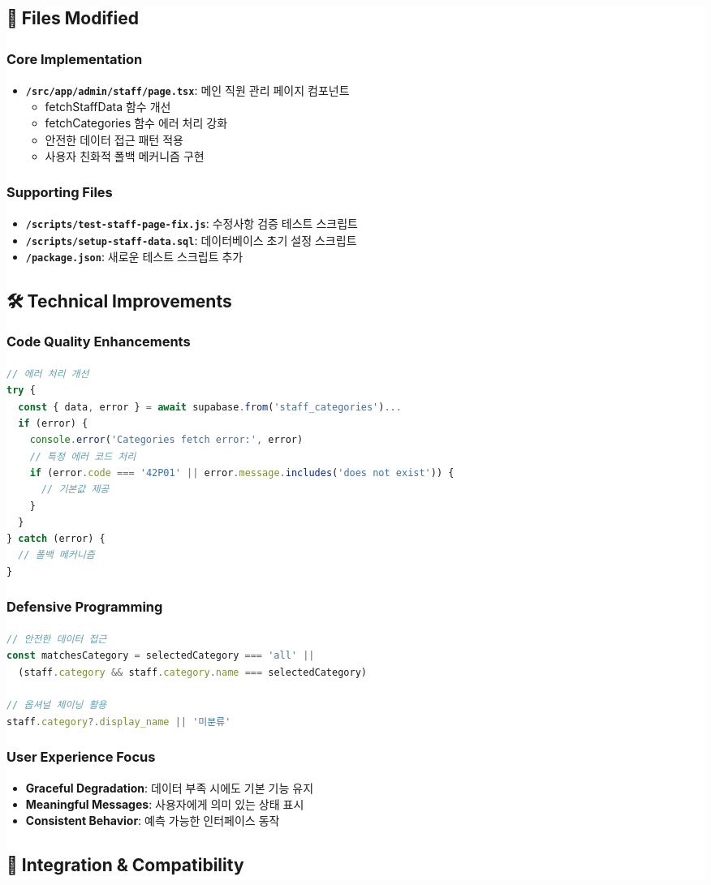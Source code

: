 ## 📁 Files Modified

### **Core Implementation**
- **`/src/app/admin/staff/page.tsx`**: 메인 직원 관리 페이지 컴포넌트
  - fetchStaffData 함수 개선
  - fetchCategories 함수 에러 처리 강화
  - 안전한 데이터 접근 패턴 적용
  - 사용자 친화적 폴백 메커니즘 구현

### **Supporting Files**
- **`/scripts/test-staff-page-fix.js`**: 수정사항 검증 테스트 스크립트
- **`/scripts/setup-staff-data.sql`**: 데이터베이스 초기 설정 스크립트
- **`/package.json`**: 새로운 테스트 스크립트 추가

## 🛠️ Technical Improvements

### **Code Quality Enhancements**
```typescript
// 에러 처리 개선
try {
  const { data, error } = await supabase.from('staff_categories')...
  if (error) {
    console.error('Categories fetch error:', error)
    // 특정 에러 코드 처리
    if (error.code === '42P01' || error.message.includes('does not exist')) {
      // 기본값 제공
    }
  }
} catch (error) {
  // 폴백 메커니즘
}
```

### **Defensive Programming**
```typescript
// 안전한 데이터 접근
const matchesCategory = selectedCategory === 'all' || 
  (staff.category && staff.category.name === selectedCategory)

// 옵셔널 체이닝 활용
staff.category?.display_name || '미분류'
```

### **User Experience Focus**
- **Graceful Degradation**: 데이터 부족 시에도 기본 기능 유지
- **Meaningful Messages**: 사용자에게 의미 있는 상태 표시
- **Consistent Behavior**: 예측 가능한 인터페이스 동작

## 🔄 Integration & Compatibility
